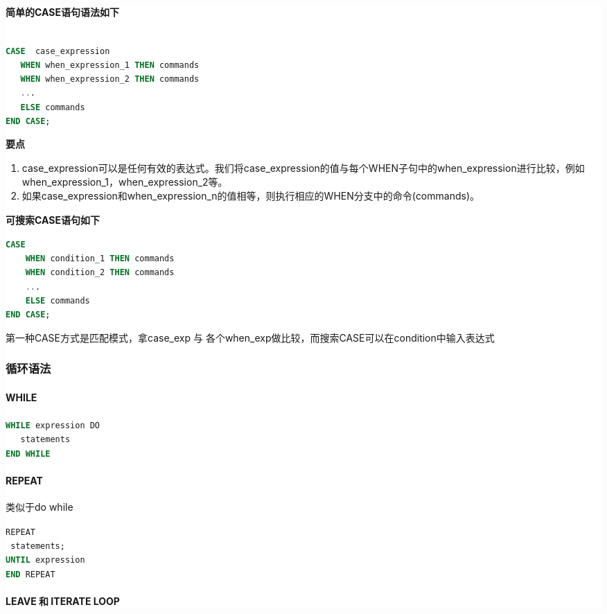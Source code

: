 **简单的CASE语句语法如下**

```sql

CASE  case_expression
   WHEN when_expression_1 THEN commands
   WHEN when_expression_2 THEN commands
   ...
   ELSE commands
END CASE;

```

**要点**

1. case_expression可以是任何有效的表达式。我们将case_expression的值与每个WHEN子句中的when_expression进行比较，例如when_expression_1，when_expression_2等。
2. 如果case_expression和when_expression_n的值相等，则执行相应的WHEN分支中的命令(commands)。


**可搜索CASE语句如下**

```sql
CASE
    WHEN condition_1 THEN commands
    WHEN condition_2 THEN commands
    ...
    ELSE commands
END CASE;
```

第一种CASE方式是匹配模式，拿case_exp 与 各个when_exp做比较，而搜索CASE可以在condition中输入表达式

### 循环语法

#### WHILE

```sql
WHILE expression DO
   statements
END WHILE


```

#### REPEAT

类似于do while

```sql
REPEAT
 statements;
UNTIL expression
END REPEAT
```

#### LEAVE 和 ITERATE LOOP
